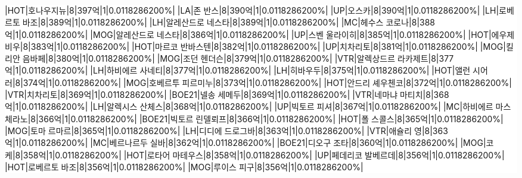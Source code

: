 |HOT|호나우지뉴|8|397억|1|0.0118286200%|
|LA|존 반스|8|390억|1|0.0118286200%|
|UP|오스카|8|390억|1|0.0118286200%|
|LH|로베르토 바조|8|389억|1|0.0118286200%|
|LH|알레산드로 네스타|8|389억|1|0.0118286200%|
|MC|헤수스 코로나|8|388억|1|0.0118286200%|
|MOG|알레산드로 네스타|8|386억|1|0.0118286200%|
|UP|스벤 울라이히|8|385억|1|0.0118286200%|
|HOT|에우제비우|8|383억|1|0.0118286200%|
|HOT|마르코 반바스텐|8|382억|1|0.0118286200%|
|UP|치차리토|8|381억|1|0.0118286200%|
|MOG|킬리안 음바페|8|380억|1|0.0118286200%|
|MOG|조던 헨더슨|8|379억|1|0.0118286200%|
|VTR|알렉상드르 라카제트|8|377억|1|0.0118286200%|
|LH|하비에르 사네티|8|377억|1|0.0118286200%|
|LH|히바우두|8|375억|1|0.0118286200%|
|HOT|앨런 시어러|8|374억|1|0.0118286200%|
|MOG|호베르투 피르미누|8|373억|1|0.0118286200%|
|HOT|안드리 셰우첸코|8|372억|1|0.0118286200%|
|VTR|치차리토|8|369억|1|0.0118286200%|
|BOE21|넬송 세메두|8|369억|1|0.0118286200%|
|VTR|네마냐 마티치|8|368억|1|0.0118286200%|
|LH|알렉시스 산체스|8|368억|1|0.0118286200%|
|UP|빅토르 피셔|8|367억|1|0.0118286200%|
|MC|하비에르 마스체라노|8|366억|1|0.0118286200%|
|BOE21|빅토르 린델뢰프|8|366억|1|0.0118286200%|
|HOT|폴 스콜스|8|365억|1|0.0118286200%|
|MOG|토마 르마르|8|365억|1|0.0118286200%|
|LH|디디에 드로그바|8|363억|1|0.0118286200%|
|VTR|애슐리 영|8|363억|1|0.0118286200%|
|MC|베르나르두 실바|8|362억|1|0.0118286200%|
|BOE21|디오구 조타|8|360억|1|0.0118286200%|
|MOG|코케|8|358억|1|0.0118286200%|
|HOT|로타어 마테우스|8|358억|1|0.0118286200%|
|UP|페데리코 발베르데|8|356억|1|0.0118286200%|
|HOT|로베르토 바조|8|356억|1|0.0118286200%|
|MOG|루이스 피구|8|356억|1|0.0118286200%|